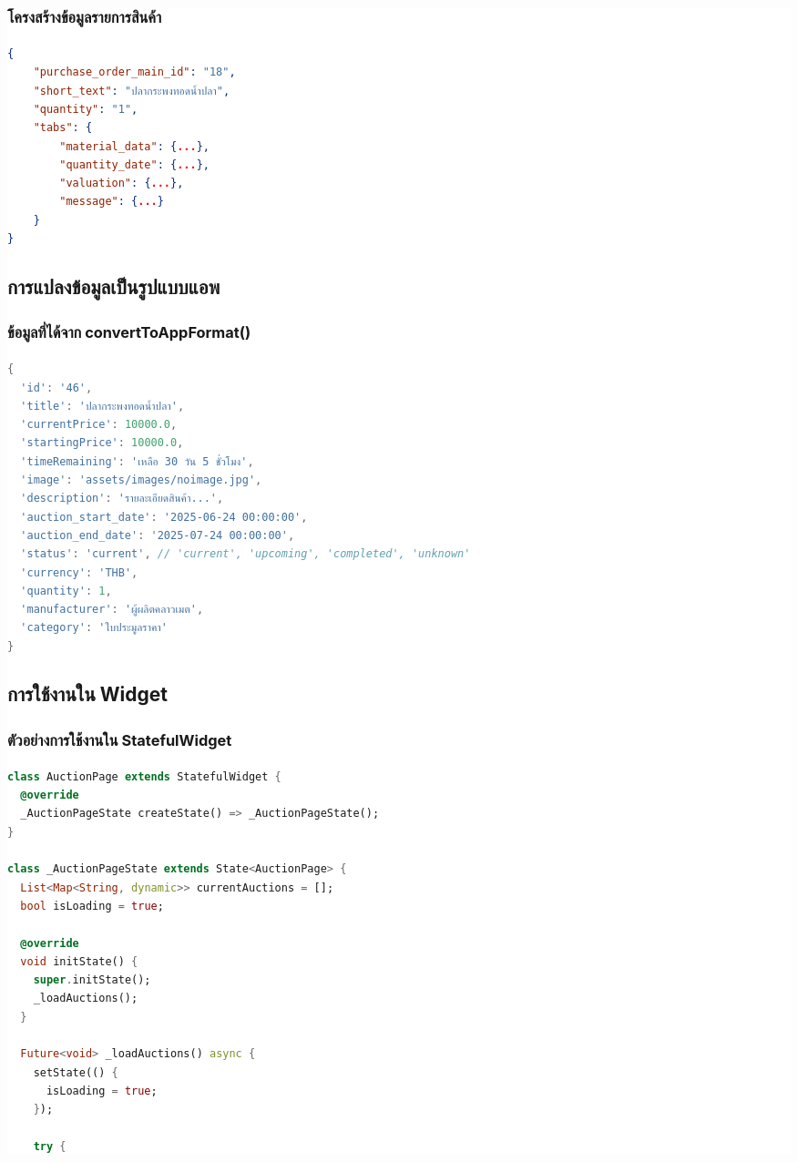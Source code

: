 ### โครงสร้างข้อมูลรายการสินค้า
```json
{
    "purchase_order_main_id": "18",
    "short_text": "ปลากระพงทอดน้ำปลา",
    "quantity": "1",
    "tabs": {
        "material_data": {...},
        "quantity_date": {...},
        "valuation": {...},
        "message": {...}
    }
}
```

## การแปลงข้อมูลเป็นรูปแบบแอพ

### ข้อมูลที่ได้จาก convertToAppFormat()
```dart
{
  'id': '46',
  'title': 'ปลากระพงทอดน้ำปลา',
  'currentPrice': 10000.0,
  'startingPrice': 10000.0,
  'timeRemaining': 'เหลือ 30 วัน 5 ชั่วโมง',
  'image': 'assets/images/noimage.jpg',
  'description': 'รายละเอียดสินค้า...',
  'auction_start_date': '2025-06-24 00:00:00',
  'auction_end_date': '2025-07-24 00:00:00',
  'status': 'current', // 'current', 'upcoming', 'completed', 'unknown'
  'currency': 'THB',
  'quantity': 1,
  'manufacturer': 'ผู้ผลิตคลาวเมต',
  'category': 'ใบประมูลราคา'
}
```

## การใช้งานใน Widget

### ตัวอย่างการใช้งานใน StatefulWidget
```dart
class AuctionPage extends StatefulWidget {
  @override
  _AuctionPageState createState() => _AuctionPageState();
}

class _AuctionPageState extends State<AuctionPage> {
  List<Map<String, dynamic>> currentAuctions = [];
  bool isLoading = true;

  @override
  void initState() {
    super.initState();
    _loadAuctions();
  }

  Future<void> _loadAuctions() async {
    setState(() {
      isLoading = true;
    });

    try {
```